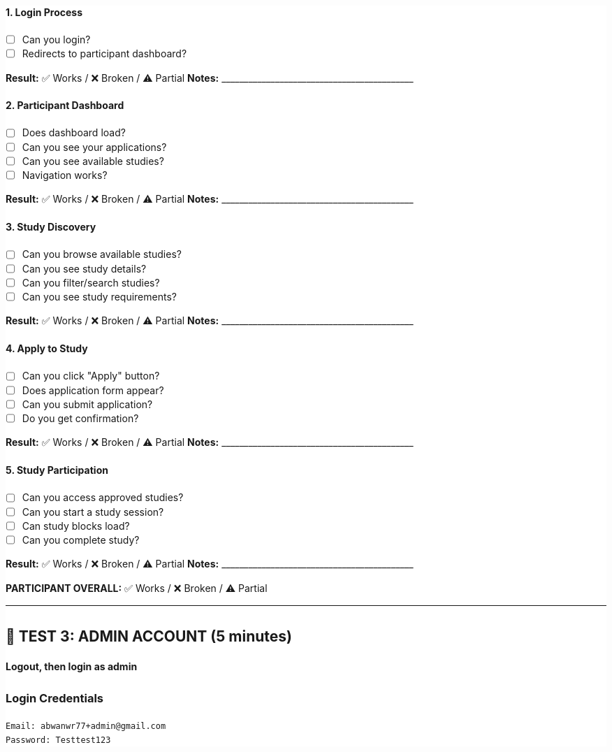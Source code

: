 #### 1. Login Process
- [ ] Can you login?
- [ ] Redirects to participant dashboard?

**Result:** ✅ Works / ❌ Broken / ⚠️ Partial
**Notes:** ___________________________________________

#### 2. Participant Dashboard
- [ ] Does dashboard load?
- [ ] Can you see your applications?
- [ ] Can you see available studies?
- [ ] Navigation works?

**Result:** ✅ Works / ❌ Broken / ⚠️ Partial
**Notes:** ___________________________________________

#### 3. Study Discovery
- [ ] Can you browse available studies?
- [ ] Can you see study details?
- [ ] Can you filter/search studies?
- [ ] Can you see study requirements?

**Result:** ✅ Works / ❌ Broken / ⚠️ Partial
**Notes:** ___________________________________________

#### 4. Apply to Study
- [ ] Can you click "Apply" button?
- [ ] Does application form appear?
- [ ] Can you submit application?
- [ ] Do you get confirmation?

**Result:** ✅ Works / ❌ Broken / ⚠️ Partial
**Notes:** ___________________________________________

#### 5. Study Participation
- [ ] Can you access approved studies?
- [ ] Can you start a study session?
- [ ] Can study blocks load?
- [ ] Can you complete study?

**Result:** ✅ Works / ❌ Broken / ⚠️ Partial
**Notes:** ___________________________________________

**PARTICIPANT OVERALL:** ✅ Works / ❌ Broken / ⚠️ Partial

---

## 📝 TEST 3: ADMIN ACCOUNT (5 minutes)

**Logout, then login as admin**

### Login Credentials
```
Email: abwanwr77+admin@gmail.com
Password: Testtest123
```
